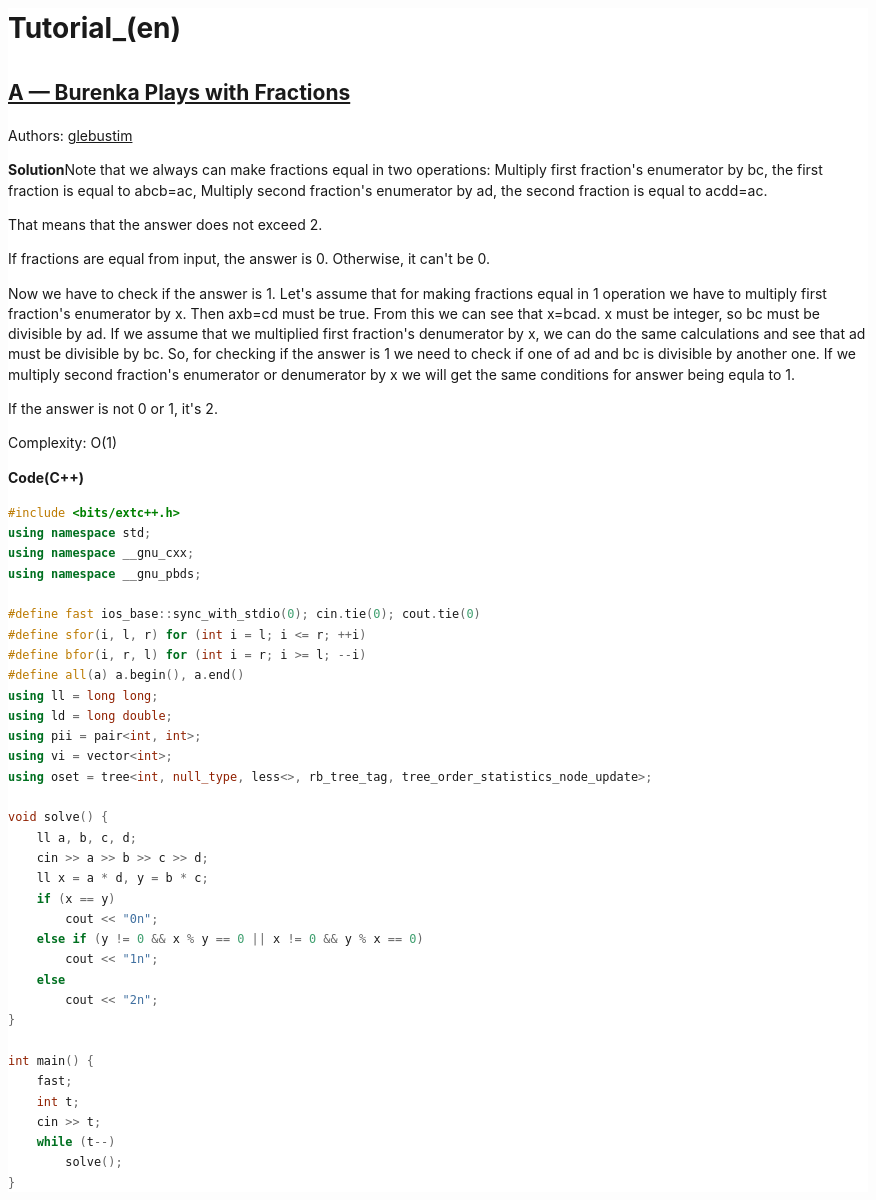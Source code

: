 # Tutorial_(en)

[A — Burenka Plays with Fractions](../problems/A._Burenka_Plays_with_Fractions.md)
---------------------------------------------------------------------------------

Authors: [glebustim](https://codeforces.com/profile/glebustim "Master glebustim")

 **Solution**Note that we always can make fractions equal in two operations: Multiply first fraction's enumerator by bc, the first fraction is equal to abcb=ac, Multiply second fraction's enumerator by ad, the second fraction is equal to acdd=ac.

That means that the answer does not exceed 2. 

If fractions are equal from input, the answer is 0. Otherwise, it can't be 0.

Now we have to check if the answer is 1. Let's assume that for making fractions equal in 1 operation we have to multiply first fraction's enumerator by x. Then axb=cd must be true. From this we can see that x=bcad. x must be integer, so bc must be divisible by ad. If we assume that we multiplied first fraction's denumerator by x, we can do the same calculations and see that ad must be divisible by bc. So, for checking if the answer is 1 we need to check if one of ad and bc is divisible by another one. If we multiply second fraction's enumerator or denumerator by x we will get the same conditions for answer being equla to 1.

If the answer is not 0 or 1, it's 2.

Complexity: O(1)

 **Code(C++)**
```cpp
#include <bits/extc++.h>
using namespace std;
using namespace __gnu_cxx;
using namespace __gnu_pbds;

#define fast ios_base::sync_with_stdio(0); cin.tie(0); cout.tie(0)
#define sfor(i, l, r) for (int i = l; i <= r; ++i)
#define bfor(i, r, l) for (int i = r; i >= l; --i)
#define all(a) a.begin(), a.end()
using ll = long long;
using ld = long double;
using pii = pair<int, int>;
using vi = vector<int>;
using oset = tree<int, null_type, less<>, rb_tree_tag, tree_order_statistics_node_update>;

void solve() {
    ll a, b, c, d;
    cin >> a >> b >> c >> d;
    ll x = a * d, y = b * c;
    if (x == y)
        cout << "0n";
    else if (y != 0 && x % y == 0 || x != 0 && y % x == 0)
        cout << "1n";
    else
        cout << "2n";
}

int main() {
    fast;
    int t;
    cin >> t;
    while (t--)
        solve();
}


```